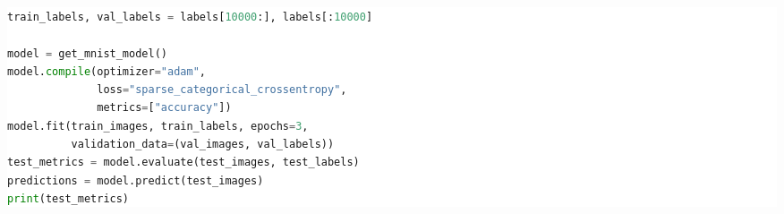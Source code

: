 ```python
train_labels, val_labels = labels[10000:], labels[:10000]

model = get_mnist_model()
model.compile(optimizer="adam",
              loss="sparse_categorical_crossentropy",
              metrics=["accuracy"])
model.fit(train_images, train_labels, epochs=3,
          validation_data=(val_images, val_labels))
test_metrics = model.evaluate(test_images, test_labels)
predictions = model.predict(test_images)
print(test_metrics)
```


